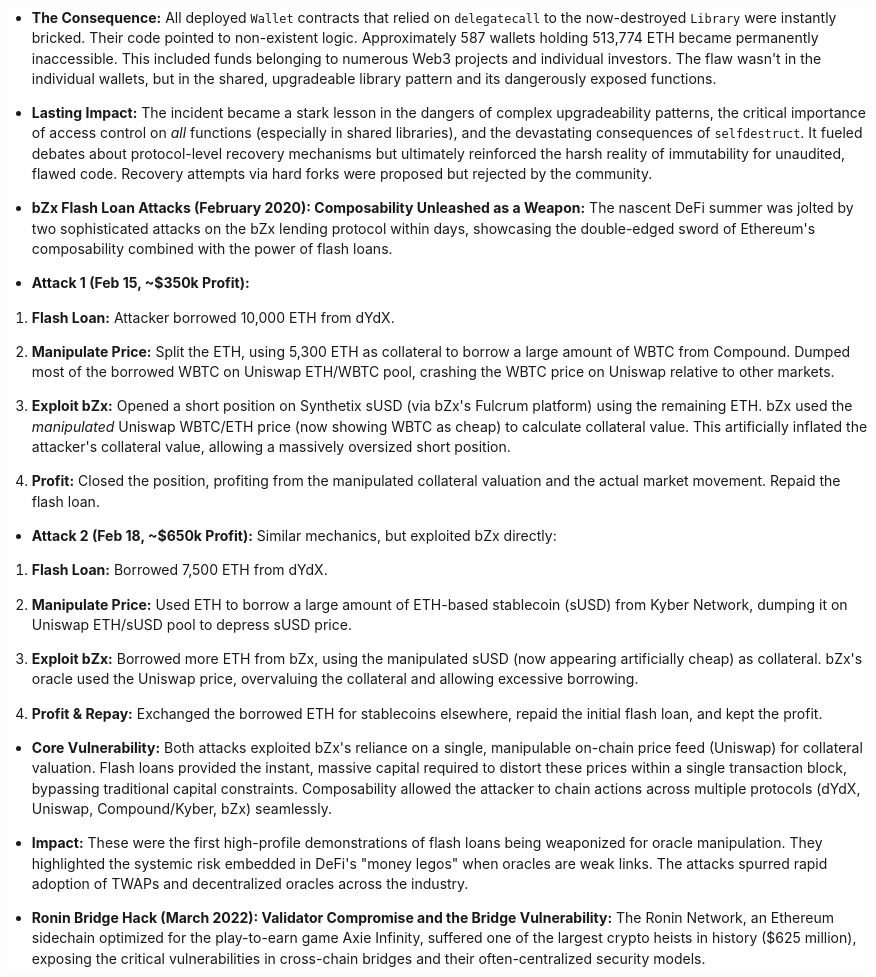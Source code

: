 *   **The Consequence:** All deployed `Wallet` contracts that relied on `delegatecall` to the now-destroyed `Library` were instantly bricked. Their code pointed to non-existent logic. Approximately 587 wallets holding 513,774 ETH became permanently inaccessible. This included funds belonging to numerous Web3 projects and individual investors. The flaw wasn't in the individual wallets, but in the shared, upgradeable library pattern and its dangerously exposed functions.

*   **Lasting Impact:** The incident became a stark lesson in the dangers of complex upgradeability patterns, the critical importance of access control on *all* functions (especially in shared libraries), and the devastating consequences of `selfdestruct`. It fueled debates about protocol-level recovery mechanisms but ultimately reinforced the harsh reality of immutability for unaudited, flawed code. Recovery attempts via hard forks were proposed but rejected by the community.

*   **bZx Flash Loan Attacks (February 2020): Composability Unleashed as a Weapon:** The nascent DeFi summer was jolted by two sophisticated attacks on the bZx lending protocol within days, showcasing the double-edged sword of Ethereum's composability combined with the power of flash loans.

*   **Attack 1 (Feb 15, ~$350k Profit):**

1.  **Flash Loan:** Attacker borrowed 10,000 ETH from dYdX.

2.  **Manipulate Price:** Split the ETH, using 5,300 ETH as collateral to borrow a large amount of WBTC from Compound. Dumped most of the borrowed WBTC on Uniswap ETH/WBTC pool, crashing the WBTC price on Uniswap relative to other markets.

3.  **Exploit bZx:** Opened a short position on Synthetix sUSD (via bZx's Fulcrum platform) using the remaining ETH. bZx used the *manipulated* Uniswap WBTC/ETH price (now showing WBTC as cheap) to calculate collateral value. This artificially inflated the attacker's collateral value, allowing a massively oversized short position.

4.  **Profit:** Closed the position, profiting from the manipulated collateral valuation and the actual market movement. Repaid the flash loan.

*   **Attack 2 (Feb 18, ~$650k Profit):** Similar mechanics, but exploited bZx directly:

1.  **Flash Loan:** Borrowed 7,500 ETH from dYdX.

2.  **Manipulate Price:** Used ETH to borrow a large amount of ETH-based stablecoin (sUSD) from Kyber Network, dumping it on Uniswap ETH/sUSD pool to depress sUSD price.

3.  **Exploit bZx:** Borrowed more ETH from bZx, using the manipulated sUSD (now appearing artificially cheap) as collateral. bZx's oracle used the Uniswap price, overvaluing the collateral and allowing excessive borrowing.

4.  **Profit & Repay:** Exchanged the borrowed ETH for stablecoins elsewhere, repaid the initial flash loan, and kept the profit.

*   **Core Vulnerability:** Both attacks exploited bZx's reliance on a single, manipulable on-chain price feed (Uniswap) for collateral valuation. Flash loans provided the instant, massive capital required to distort these prices within a single transaction block, bypassing traditional capital constraints. Composability allowed the attacker to chain actions across multiple protocols (dYdX, Uniswap, Compound/Kyber, bZx) seamlessly.

*   **Impact:** These were the first high-profile demonstrations of flash loans being weaponized for oracle manipulation. They highlighted the systemic risk embedded in DeFi's "money legos" when oracles are weak links. The attacks spurred rapid adoption of TWAPs and decentralized oracles across the industry.

*   **Ronin Bridge Hack (March 2022): Validator Compromise and the Bridge Vulnerability:** The Ronin Network, an Ethereum sidechain optimized for the play-to-earn game Axie Infinity, suffered one of the largest crypto heists in history ($625 million), exposing the critical vulnerabilities in cross-chain bridges and their often-centralized security models.

